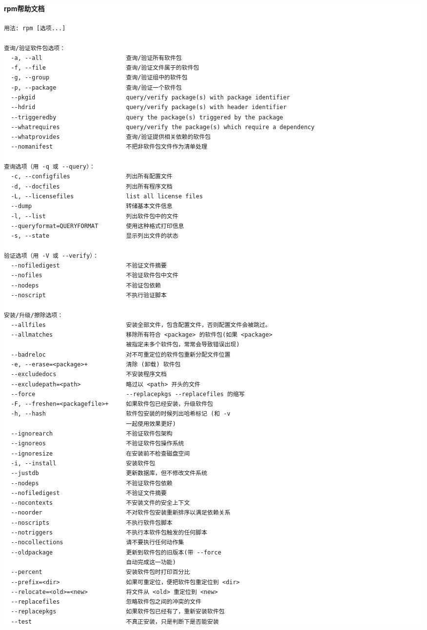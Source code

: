 #### rpm帮助文档

```
用法: rpm [选项...]

查询/验证软件包选项：
  -a, --all                        查询/验证所有软件包
  -f, --file                       查询/验证文件属于的软件包
  -g, --group                      查询/验证组中的软件包
  -p, --package                    查询/验证一个软件包
  --pkgid                          query/verify package(s) with package identifier
  --hdrid                          query/verify package(s) with header identifier
  --triggeredby                    query the package(s) triggered by the package
  --whatrequires                   query/verify the package(s) which require a dependency
  --whatprovides                   查询/验证提供相关依赖的软件包
  --nomanifest                     不把非软件包文件作为清单处理

查询选项（用 -q 或 --query）：
  -c, --configfiles                列出所有配置文件
  -d, --docfiles                   列出所有程序文档
  -L, --licensefiles               list all license files
  --dump                           转储基本文件信息
  -l, --list                       列出软件包中的文件
  --queryformat=QUERYFORMAT        使用这种格式打印信息
  -s, --state                      显示列出文件的状态

验证选项（用 -V 或 --verify）：
  --nofiledigest                   不验证文件摘要
  --nofiles                        不验证软件包中文件
  --nodeps                         不验证包依赖
  --noscript                       不执行验证脚本

安装/升级/擦除选项：
  --allfiles                       安装全部文件，包含配置文件，否则配置文件会被跳过。
  --allmatches                     移除所有符合 <package> 的软件包(如果 <package>
                                   被指定未多个软件包，常常会导致错误出现)
  --badreloc                       对不可重定位的软件包重新分配文件位置
  -e, --erase=<package>+           清除 (卸载) 软件包
  --excludedocs                    不安装程序文档
  --excludepath=<path>             略过以 <path> 开头的文件
  --force                          --replacepkgs --replacefiles 的缩写
  -F, --freshen=<packagefile>+     如果软件包已经安装，升级软件包
  -h, --hash                       软件包安装的时候列出哈希标记 (和 -v
                                   一起使用效果更好)
  --ignorearch                     不验证软件包架构
  --ignoreos                       不验证软件包操作系统
  --ignoresize                     在安装前不检查磁盘空间
  -i, --install                    安装软件包
  --justdb                         更新数据库，但不修改文件系统
  --nodeps                         不验证软件包依赖
  --nofiledigest                   不验证文件摘要
  --nocontexts                     不安装文件的安全上下文
  --noorder                        不对软件包安装重新排序以满足依赖关系
  --noscripts                      不执行软件包脚本
  --notriggers                     不执行本软件包触发的任何脚本
  --nocollections                  请不要执行任何动作集
  --oldpackage                     更新到软件包的旧版本(带 --force
                                   自动完成这一功能)
  --percent                        安装软件包时打印百分比
  --prefix=<dir>                   如果可重定位，便把软件包重定位到 <dir>
  --relocate=<old>=<new>           将文件从 <old> 重定位到 <new>
  --replacefiles                   忽略软件包之间的冲突的文件
  --replacepkgs                    如果软件包已经有了，重新安装软件包
  --test                           不真正安装，只是判断下是否能安装
```